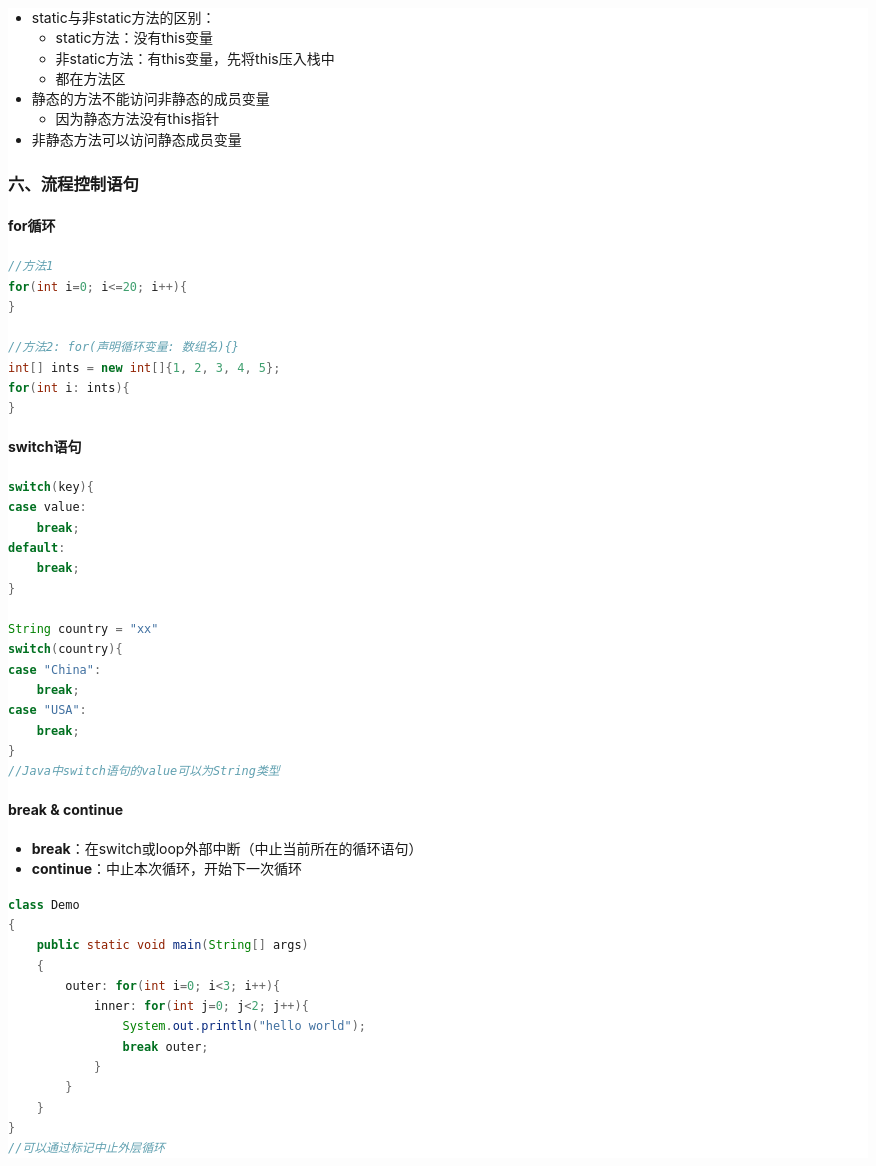 - static与非static方法的区别：
  * static方法：没有this变量
  * 非static方法：有this变量，先将this压入栈中
  * 都在方法区
- 静态的方法不能访问非静态的成员变量
  * 因为静态方法没有this指针
- 非静态方法可以访问静态成员变量
### 六、流程控制语句
#### for循环

```java
//方法1
for(int i=0; i<=20; i++){
}

//方法2: for(声明循环变量: 数组名){}
int[] ints = new int[]{1, 2, 3, 4, 5};
for(int i: ints){
}
```
#### switch语句

```java
switch(key){
case value:
	break;
default:
	break;
}

String country = "xx"
switch(country){
case "China":
	break;
case "USA":
	break;
}
//Java中switch语句的value可以为String类型
```
#### break & continue

 - **break**：在switch或loop外部中断（中止当前所在的循环语句）
 - **continue**：中止本次循环，开始下一次循环

```java
class Demo
{
	public static void main(String[] args)
	{
		outer: for(int i=0; i<3; i++){
			inner: for(int j=0; j<2; j++){
				System.out.println("hello world");
				break outer;
			}
		}
	}
}
//可以通过标记中止外层循环
```

  